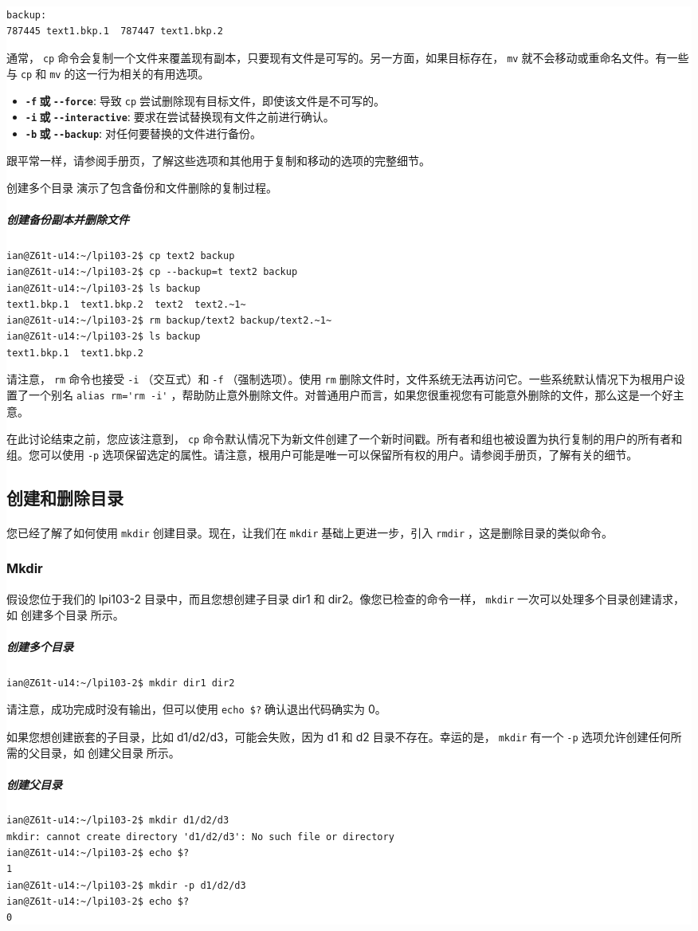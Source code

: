 ```
backup:
787445 text1.bkp.1  787447 text1.bkp.2 
```

通常， `cp` 命令会复制一个文件来覆盖现有副本，只要现有文件是可写的。另一方面，如果目标存在， `mv` 就不会移动或重命名文件。有一些与 `cp` 和 `mv` 的这一行为相关的有用选项。

*   **`-f` 或 `--force`**: 导致 `cp` 尝试删除现有目标文件，即使该文件是不可写的。
*   **`-i` 或 `--interactive`**: 要求在尝试替换现有文件之前进行确认。
*   **`-b` 或 `--backup`**: 对任何要替换的文件进行备份。

跟平常一样，请参阅手册页，了解这些选项和其他用于复制和移动的选项的完整细节。

创建多个目录 演示了包含备份和文件删除的复制过程。

##### 创建备份副本并删除文件

```
ian@Z61t-u14:~/lpi103-2$ cp text2 backup
ian@Z61t-u14:~/lpi103-2$ cp --backup=t text2 backup
ian@Z61t-u14:~/lpi103-2$ ls backup
text1.bkp.1  text1.bkp.2  text2  text2.~1~
ian@Z61t-u14:~/lpi103-2$ rm backup/text2 backup/text2.~1~
ian@Z61t-u14:~/lpi103-2$ ls backup
text1.bkp.1  text1.bkp.2 
```

请注意， `rm` 命令也接受 `-i` （交互式）和 `-f` （强制选项）。使用 `rm` 删除文件时，文件系统无法再访问它。一些系统默认情况下为根用户设置了一个别名 `alias rm='rm -i'` ，帮助防止意外删除文件。对普通用户而言，如果您很重视您有可能意外删除的文件，那么这是一个好主意。

在此讨论结束之前，您应该注意到， `cp` 命令默认情况下为新文件创建了一个新时间戳。所有者和组也被设置为执行复制的用户的所有者和组。您可以使用 `-p` 选项保留选定的属性。请注意，根用户可能是唯一可以保留所有权的用户。请参阅手册页，了解有关的细节。

## 创建和删除目录

您已经了解了如何使用 `mkdir` 创建目录。现在，让我们在 `mkdir` 基础上更进一步，引入 `rmdir` ，这是删除目录的类似命令。

### Mkdir

假设您位于我们的 lpi103-2 目录中，而且您想创建子目录 dir1 和 dir2。像您已检查的命令一样， `mkdir` 一次可以处理多个目录创建请求，如 创建多个目录 所示。

##### 创建多个目录

```
ian@Z61t-u14:~/lpi103-2$ mkdir dir1 dir2 
```

请注意，成功完成时没有输出，但可以使用 `echo $?` 确认退出代码确实为 0。

如果您想创建嵌套的子目录，比如 d1/d2/d3，可能会失败，因为 d1 和 d2 目录不存在。幸运的是， `mkdir` 有一个 `-p` 选项允许创建任何所需的父目录，如 创建父目录 所示。

##### 创建父目录

```
ian@Z61t-u14:~/lpi103-2$ mkdir d1/d2/d3
mkdir: cannot create directory 'd1/d2/d3': No such file or directory
ian@Z61t-u14:~/lpi103-2$ echo $?
1
ian@Z61t-u14:~/lpi103-2$ mkdir -p d1/d2/d3
ian@Z61t-u14:~/lpi103-2$ echo $?
0 
```

